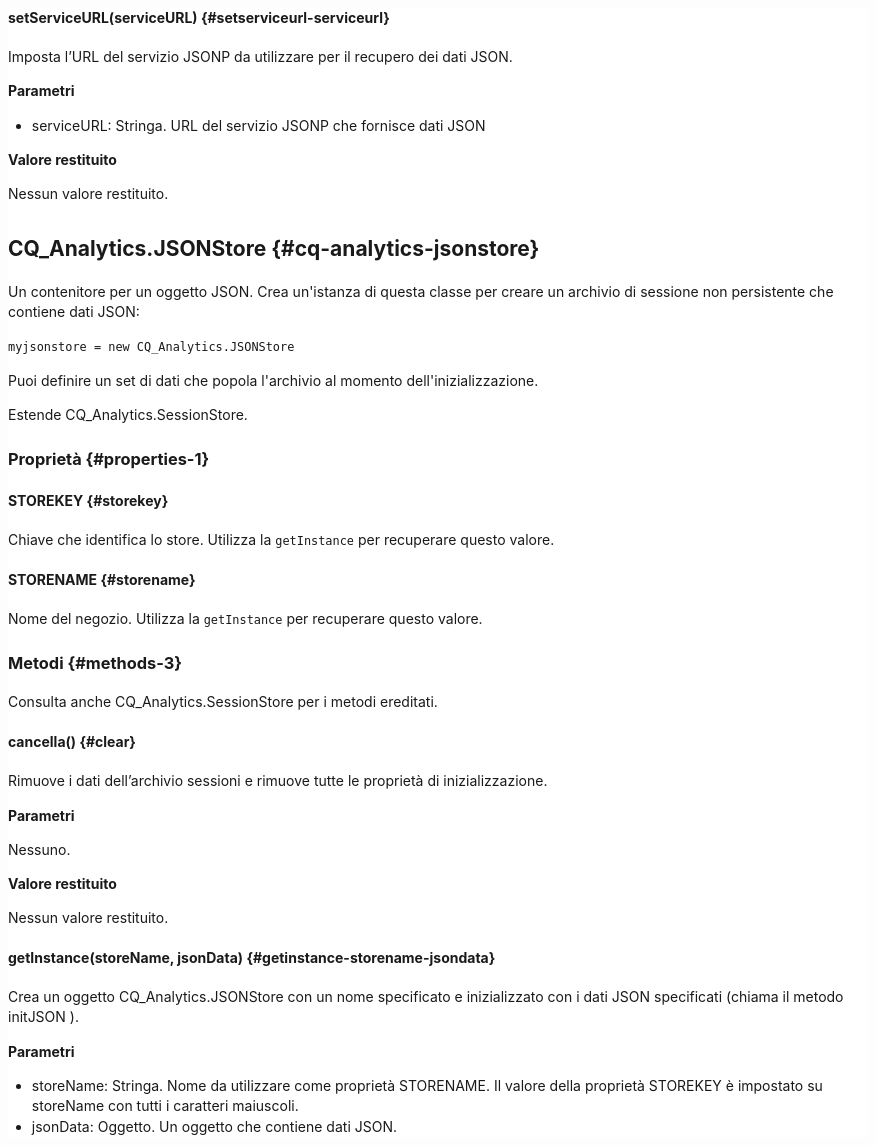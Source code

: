 #### setServiceURL(serviceURL) {#setserviceurl-serviceurl}

Imposta l’URL del servizio JSONP da utilizzare per il recupero dei dati JSON.

**Parametri**

* serviceURL: Stringa. URL del servizio JSONP che fornisce dati JSON

**Valore restituito**

Nessun valore restituito.

## CQ_Analytics.JSONStore {#cq-analytics-jsonstore}

Un contenitore per un oggetto JSON. Crea un&#39;istanza di questa classe per creare un archivio di sessione non persistente che contiene dati JSON:

`myjsonstore = new CQ_Analytics.JSONStore`

Puoi definire un set di dati che popola l&#39;archivio al momento dell&#39;inizializzazione.

Estende CQ_Analytics.SessionStore.

### Proprietà {#properties-1}

#### STOREKEY {#storekey}

Chiave che identifica lo store. Utilizza la `getInstance` per recuperare questo valore.

#### STORENAME {#storename}

Nome del negozio. Utilizza la `getInstance` per recuperare questo valore.

### Metodi {#methods-3}

Consulta anche CQ_Analytics.SessionStore per i metodi ereditati.

#### cancella() {#clear}

Rimuove i dati dell’archivio sessioni e rimuove tutte le proprietà di inizializzazione.

**Parametri**

Nessuno.

**Valore restituito**

Nessun valore restituito.

#### getInstance(storeName, jsonData) {#getinstance-storename-jsondata}

Crea un oggetto CQ_Analytics.JSONStore con un nome specificato e inizializzato con i dati JSON specificati (chiama il metodo initJSON ).

**Parametri**

* storeName: Stringa. Nome da utilizzare come proprietà STORENAME. Il valore della proprietà STOREKEY è impostato su storeName con tutti i caratteri maiuscoli.
* jsonData: Oggetto. Un oggetto che contiene dati JSON.
